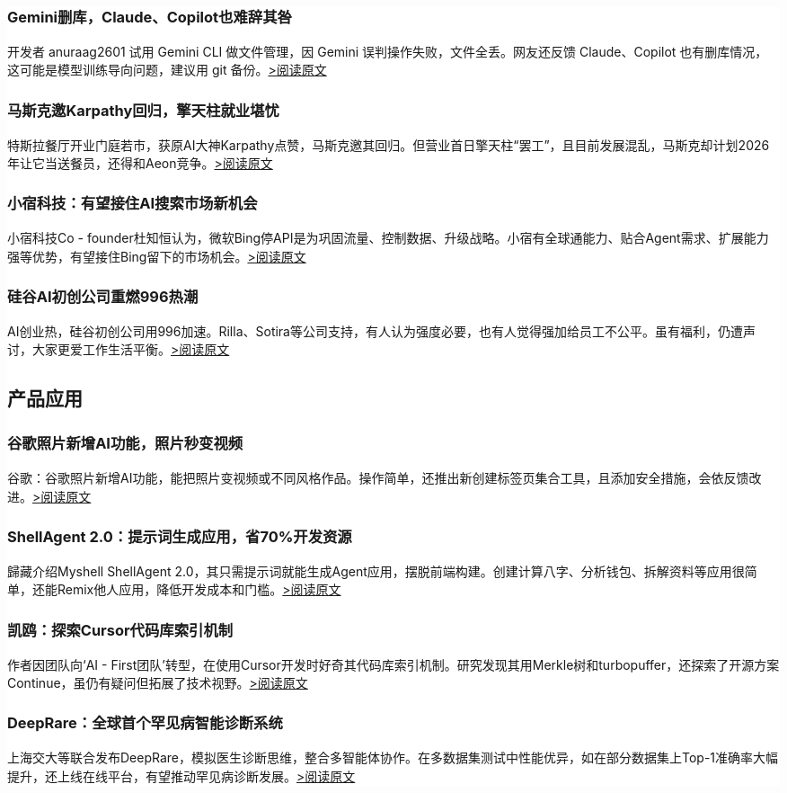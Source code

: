 ### Gemini删库，Claude、Copilot也难辞其咎

开发者 anuraag2601 试用 Gemini CLI 做文件管理，因 Gemini 误判操作失败，文件全丢。网友还反馈 Claude、Copilot 也有删库情况，这可能是模型训练导向问题，建议用 git 备份。[>阅读原文](https://mp.weixin.qq.com/s?__biz=MjM5MDE0Mjc4MA==&chksm=bcc0abc8f13e6f0f4f0f2bb3e3427aa6fa5e4610e390a2aa0f988d5e2be86c5a9e5a1c842e32&idx=1&mid=2651251474&sn=bdbf66c2268314961455b3c67e89bacb#rd)

### 马斯克邀Karpathy回归，擎天柱就业堪忧

特斯拉餐厅开业门庭若市，获原AI大神Karpathy点赞，马斯克邀其回归。但营业首日擎天柱“罢工”，且目前发展混乱，马斯克却计划2026年让它当送餐员，还得和Aeon竞争。[>阅读原文](https://mp.weixin.qq.com/s?__biz=MzIzNjc1NzUzMw==&chksm=e9ae39e9f369b984680dcfc02c5e06295e3ef6b9f25b4e7afc2ef816aef63e1d1d6286c6f924&idx=1&mid=2247812344&sn=72023976b61081317d54e8b6265309af#rd)

### 小宿科技：有望接住AI搜索市场新机会

小宿科技Co - founder杜知恒认为，微软Bing停API是为巩固流量、控制数据、升级战略。小宿有全球通能力、贴合Agent需求、扩展能力强等优势，有望接住Bing留下的市场机会。[>阅读原文](https://mp.weixin.qq.com/s?__biz=Mzg5NTc0MjgwMw==&chksm=c1f27f4c22913edc4b98b2b71cf17a1b98ad54f8378e0788636fa14de98e440199c053a9d38b&idx=1&mid=2247518024&sn=9f0ec8c9581d2ddc8e60519570aab854#rd)

### 硅谷AI初创公司重燃996热潮

AI创业热，硅谷初创公司用996加速。Rilla、Sotira等公司支持，有人认为强度必要，也有人觉得强加给员工不公平。虽有福利，仍遭声讨，大家更爱工作生活平衡。[>阅读原文](https://mp.weixin.qq.com/s?__biz=MzIzNjc1NzUzMw==&chksm=e92ac1cb28e266dabf307c772e39004fa1218603d874cee7a52fae95b4d6434a725b6f2c6226&idx=1&mid=2247812168&sn=7abfdd893fb9dfea82e5dca784e114d6#rd)

## 产品应用

### 谷歌照片新增AI功能，照片秒变视频

谷歌：谷歌照片新增AI功能，能把照片变视频或不同风格作品。操作简单，还推出新创建标签页集合工具，且添加安全措施，会依反馈改进。[>阅读原文](https://mp.weixin.qq.com/s?__biz=Mzg3Mzg5MjY3Nw==&chksm=cfebe6dfbb4e661432aaa54632ec96d1bbc4a5e1b99f8ba5aa7d6356fd0945b2fd31dd26af46&idx=3&mid=2247523114&sn=8b9bfd4a4a5289d4ea9983df79220d68#rd)

### ShellAgent 2.0：提示词生成应用，省70%开发资源

歸藏介绍Myshell ShellAgent 2.0，其只需提示词就能生成Agent应用，摆脱前端构建。创建计算八字、分析钱包、拆解资料等应用很简单，还能Remix他人应用，降低开发成本和门槛。[>阅读原文](https://mp.weixin.qq.com/s?__biz=MzU0MDk3NTUxMA==&chksm=fa45d63444339343a41cbdc6f6e623e98cf03ea562106806288279c6bca632d14dbeda32bd79&idx=1&mid=2247491100&sn=c84c04a07012ec617343f08e9b42f1c6#rd)

### 凯鸥：探索Cursor代码库索引机制

作者因团队向‘AI - First团队’转型，在使用Cursor开发时好奇其代码库索引机制。研究发现其用Merkle树和turbopuffer，还探索了开源方案Continue，虽仍有疑问但拓展了技术视野。[>阅读原文](https://mp.weixin.qq.com/s?__biz=MzIzOTU0NTQ0MA==&chksm=e8ed5a1e7b77e877d87e36c0b59a550839b061126346b321b42da4ff9186a21424d4739a0e2b&idx=1&mid=2247551691&sn=653879f9a40483a4ad821470bd610f15#rd)

### DeepRare：全球首个罕见病智能诊断系统

上海交大等联合发布DeepRare，模拟医生诊断思维，整合多智能体协作。在多数据集测试中性能优异，如在部分数据集上Top-1准确率大幅提升，还上线在线平台，有望推动罕见病诊断发展。[>阅读原文](https://mp.weixin.qq.com/s?__biz=MzA3MzI4MjgzMw==&chksm=85fd1ba64c48f4368fdda97b3813cade2010c15b164873cfd4106bcb83c19e1ad18881323ec6&idx=2&mid=2650981531&sn=1a8d039a01796255b69cc7ede090734c#rd)
